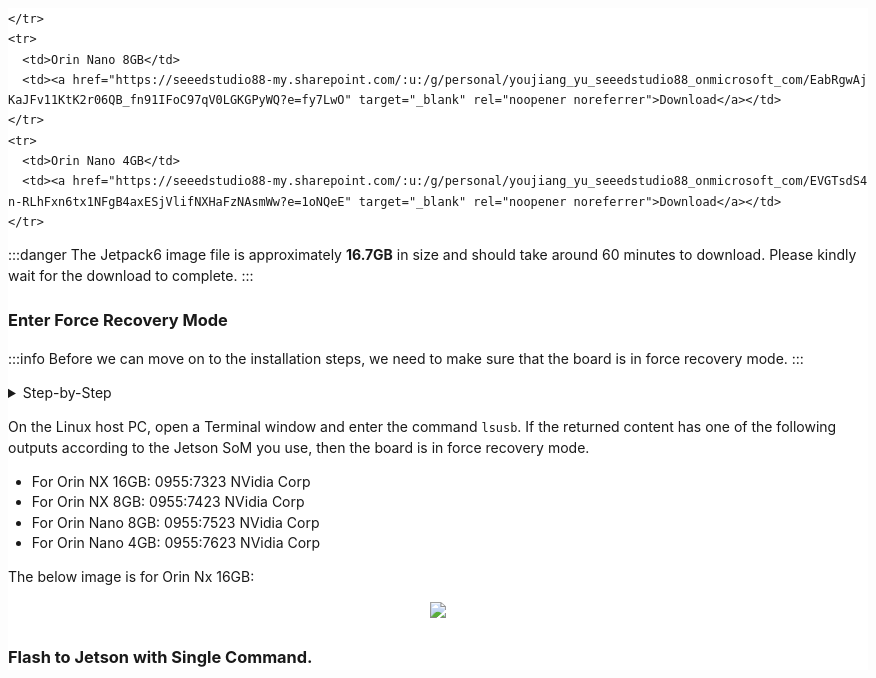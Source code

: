     </tr>
    <tr>
      <td>Orin Nano 8GB</td>
      <td><a href="https://seeedstudio88-my.sharepoint.com/:u:/g/personal/youjiang_yu_seeedstudio88_onmicrosoft_com/EabRgwAjKaJFv11KtK2r06QB_fn91IFoC97qV0LGKGPyWQ?e=fy7LwO" target="_blank" rel="noopener noreferrer">Download</a></td>
    </tr>
    <tr>
      <td>Orin Nano 4GB</td>
      <td><a href="https://seeedstudio88-my.sharepoint.com/:u:/g/personal/youjiang_yu_seeedstudio88_onmicrosoft_com/EVGTsdS4n-RLhFxn6tx1NFgB4axESjVlifNXHaFzNAsmWw?e=1oNQeE" target="_blank" rel="noopener noreferrer">Download</a></td>
    </tr>
  </tbody>
</table>
</div>

:::danger
The Jetpack6 image file is approximately **16.7GB** in size and should take around 60 minutes to download. Please kindly wait for the download to complete.
:::

### Enter Force Recovery Mode

:::info
Before we can move on to the installation steps, we need to make sure that the board is in force recovery mode.
:::

<div align="center">
  <iframe width="800" height="450" src="https://www.youtube.com/embed/HEIXFkizP5Y" title="Enter Force Recovery Mode (reComputer Mini)" frameborder="0" allow="accelerometer; autoplay; clipboard-write; encrypted-media; gyroscope; picture-in-picture; web-share" referrerpolicy="strict-origin-when-cross-origin" allowfullscreen></iframe>
</div>

<details><summary> Step-by-Step </summary></details>

On the Linux host PC, open a Terminal window and enter the command `lsusb`. If the returned content has one of the following outputs according to the Jetson SoM you use, then the board is in force recovery mode.
- For Orin NX 16GB: 0955:7323 NVidia Corp
- For Orin NX 8GB: 0955:7423 NVidia Corp
- For Orin Nano 8GB: 0955:7523 NVidia Corp
- For Orin Nano 4GB: 0955:7623 NVidia Corp

The below image is for Orin Nx 16GB:

<div align="center">
  <img width ="800" src="https://files.seeedstudio.com/wiki/reComputer-J4012/3.png"/>
</div>


### Flash to Jetson with Single Command.
